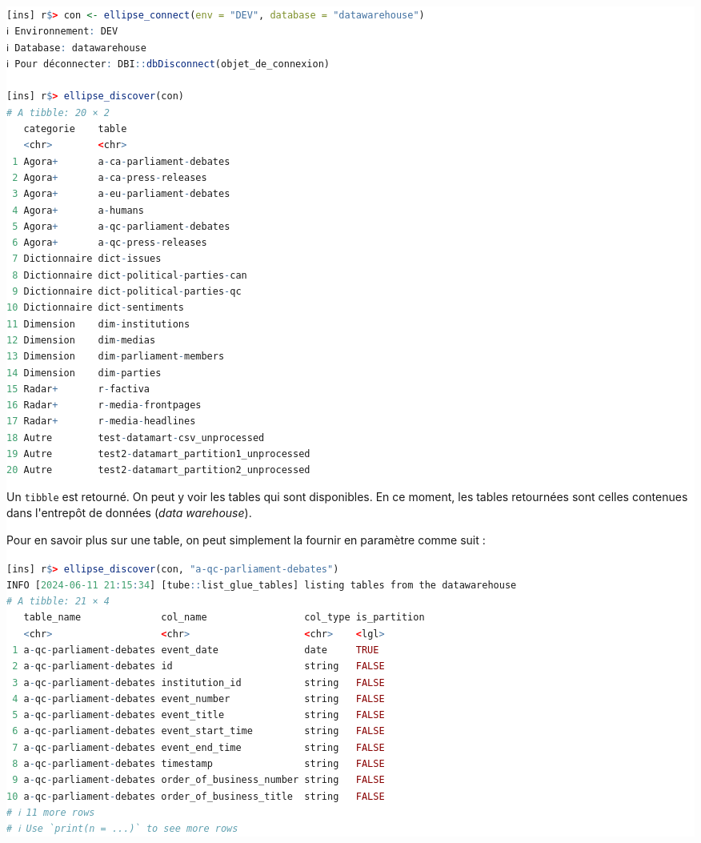 ```r
[ins] r$> con <- ellipse_connect(env = "DEV", database = "datawarehouse")
ℹ Environnement: DEV
ℹ Database: datawarehouse
ℹ Pour déconnecter: DBI::dbDisconnect(objet_de_connexion)

[ins] r$> ellipse_discover(con)
# A tibble: 20 × 2
   categorie    table
   <chr>        <chr>
 1 Agora+       a-ca-parliament-debates
 2 Agora+       a-ca-press-releases
 3 Agora+       a-eu-parliament-debates
 4 Agora+       a-humans
 5 Agora+       a-qc-parliament-debates
 6 Agora+       a-qc-press-releases
 7 Dictionnaire dict-issues
 8 Dictionnaire dict-political-parties-can
 9 Dictionnaire dict-political-parties-qc
10 Dictionnaire dict-sentiments
11 Dimension    dim-institutions
12 Dimension    dim-medias
13 Dimension    dim-parliament-members
14 Dimension    dim-parties
15 Radar+       r-factiva
16 Radar+       r-media-frontpages
17 Radar+       r-media-headlines
18 Autre        test-datamart-csv_unprocessed
19 Autre        test2-datamart_partition1_unprocessed
20 Autre        test2-datamart_partition2_unprocessed
```

Un `tibble` est retourné. On peut y voir les tables qui sont disponibles. En ce moment, les tables retournées sont celles contenues dans l'entrepôt de données (_data warehouse_).

Pour en savoir plus sur une table, on peut simplement la fournir en paramètre comme suit :

```r
[ins] r$> ellipse_discover(con, "a-qc-parliament-debates")
INFO [2024-06-11 21:15:34] [tube::list_glue_tables] listing tables from the datawarehouse
# A tibble: 21 × 4
   table_name              col_name                 col_type is_partition
   <chr>                   <chr>                    <chr>    <lgl>
 1 a-qc-parliament-debates event_date               date     TRUE
 2 a-qc-parliament-debates id                       string   FALSE
 3 a-qc-parliament-debates institution_id           string   FALSE
 4 a-qc-parliament-debates event_number             string   FALSE
 5 a-qc-parliament-debates event_title              string   FALSE
 6 a-qc-parliament-debates event_start_time         string   FALSE
 7 a-qc-parliament-debates event_end_time           string   FALSE
 8 a-qc-parliament-debates timestamp                string   FALSE
 9 a-qc-parliament-debates order_of_business_number string   FALSE
10 a-qc-parliament-debates order_of_business_title  string   FALSE
# ℹ 11 more rows
# ℹ Use `print(n = ...)` to see more rows
```
